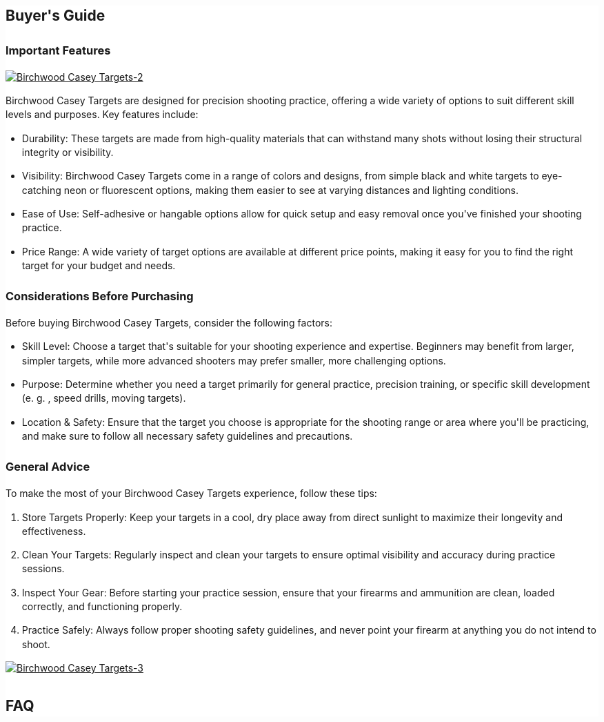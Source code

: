 ## Buyer's Guide

### Important Features

<div><a href="https://serp.ly/@universityofguns/amazon/birchwood-casey-targets?utm_source=universityofguns&utm_medium=website&utm_campaign=universityofguns.com&utm_content=birchwood-casey-targets&utm_term=birchwood-casey-targets-2"><img src="https://imagedelivery.net/vy2bglCGN6hEeWOnSe2c7A/Birchwood+Casey+Targets-2/public" alt="Birchwood Casey Targets-2"></a></div>

Birchwood Casey Targets are designed for precision shooting practice, offering a wide variety of options to suit different skill levels and purposes. Key features include:

- Durability: These targets are made from high-quality materials that can withstand many shots without losing their structural integrity or visibility.

- Visibility: Birchwood Casey Targets come in a range of colors and designs, from simple black and white targets to eye-catching neon or fluorescent options, making them easier to see at varying distances and lighting conditions.

- Ease of Use: Self-adhesive or hangable options allow for quick setup and easy removal once you've finished your shooting practice.

- Price Range: A wide variety of target options are available at different price points, making it easy for you to find the right target for your budget and needs.

### Considerations Before Purchasing

Before buying Birchwood Casey Targets, consider the following factors:

- Skill Level: Choose a target that's suitable for your shooting experience and expertise. Beginners may benefit from larger, simpler targets, while more advanced shooters may prefer smaller, more challenging options.

- Purpose: Determine whether you need a target primarily for general practice, precision training, or specific skill development (e. g. , speed drills, moving targets).

- Location & Safety: Ensure that the target you choose is appropriate for the shooting range or area where you'll be practicing, and make sure to follow all necessary safety guidelines and precautions.

### General Advice

To make the most of your Birchwood Casey Targets experience, follow these tips:

1. Store Targets Properly: Keep your targets in a cool, dry place away from direct sunlight to maximize their longevity and effectiveness.

2. Clean Your Targets: Regularly inspect and clean your targets to ensure optimal visibility and accuracy during practice sessions.

3. Inspect Your Gear: Before starting your practice session, ensure that your firearms and ammunition are clean, loaded correctly, and functioning properly.

4. Practice Safely: Always follow proper shooting safety guidelines, and never point your firearm at anything you do not intend to shoot.

<div><a href="https://serp.ly/@universityofguns/amazon/birchwood-casey-targets?utm_source=universityofguns&utm_medium=website&utm_campaign=universityofguns.com&utm_content=birchwood-casey-targets&utm_term=birchwood-casey-targets-3"><img src="https://imagedelivery.net/vy2bglCGN6hEeWOnSe2c7A/Birchwood+Casey+Targets-3/public" alt="Birchwood Casey Targets-3"></a></div>

## FAQ
